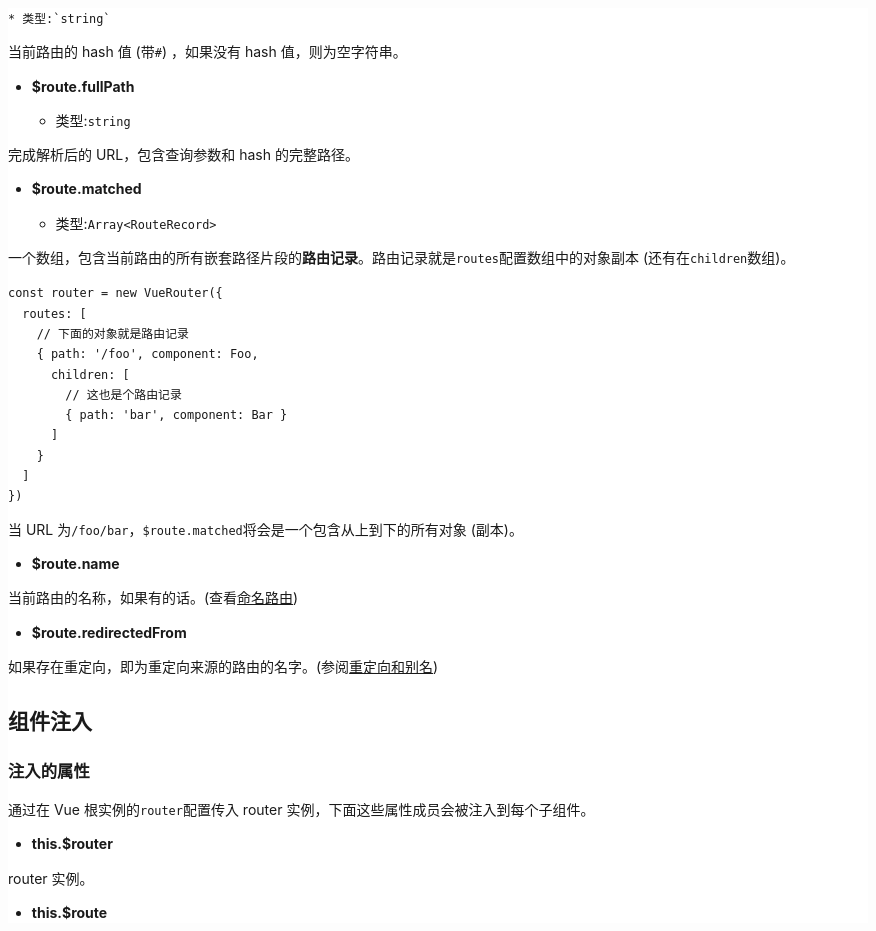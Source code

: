 
	* 类型:`string`



当前路由的 hash 值 (带`#`) ，如果没有 hash 值，则为空字符串。
* **$route.fullPath**


	* 类型:`string`



完成解析后的 URL，包含查询参数和 hash 的完整路径。
* **$route.matched**


	* 类型:`Array<RouteRecord>`


一个数组，包含当前路由的所有嵌套路径片段的**路由记录**。路由记录就是`routes`配置数组中的对象副本 (还有在`children`数组)。


```
const router = new VueRouter({
  routes: [
    // 下面的对象就是路由记录
    { path: '/foo', component: Foo,
      children: [
        // 这也是个路由记录
        { path: 'bar', component: Bar }
      ]
    }
  ]
})

```



当 URL 为`/foo/bar`，`$route.matched`将会是一个包含从上到下的所有对象 (副本)。
* **$route.name**



当前路由的名称，如果有的话。(查看[命名路由](%46732 ""))
* **$route.redirectedFrom**



如果存在重定向，即为重定向来源的路由的名字。(参阅[重定向和别名](%46733 ""))

## 组件注入<a name="组件注入"></a>

### 注入的属性<a name="注入的属性"></a>


通过在 Vue 根实例的`router`配置传入 router 实例，下面这些属性成员会被注入到每个子组件。


* **this.$router**



router 实例。
* **this.$route**
